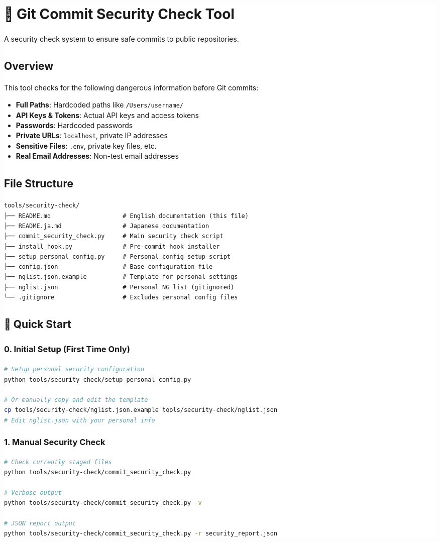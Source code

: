 # 🔐 Git Commit Security Check Tool

A security check system to ensure safe commits to public repositories.

## Overview

This tool checks for the following dangerous information before Git commits:

- **Full Paths**: Hardcoded paths like `/Users/username/`
- **API Keys & Tokens**: Actual API keys and access tokens
- **Passwords**: Hardcoded passwords
- **Private URLs**: `localhost`, private IP addresses
- **Sensitive Files**: `.env`, private key files, etc.
- **Real Email Addresses**: Non-test email addresses

## File Structure

```
tools/security-check/
├── README.md                    # English documentation (this file)
├── README.ja.md                 # Japanese documentation
├── commit_security_check.py     # Main security check script
├── install_hook.py              # Pre-commit hook installer
├── setup_personal_config.py     # Personal config setup script
├── config.json                  # Base configuration file
├── nglist.json.example          # Template for personal settings
├── nglist.json                  # Personal NG list (gitignored)
└── .gitignore                   # Excludes personal config files
```

## 🚀 Quick Start

### 0. Initial Setup (First Time Only)

```bash
# Setup personal security configuration
python tools/security-check/setup_personal_config.py

# Or manually copy and edit the template
cp tools/security-check/nglist.json.example tools/security-check/nglist.json
# Edit nglist.json with your personal info
```

### 1. Manual Security Check

```bash
# Check currently staged files
python tools/security-check/commit_security_check.py

# Verbose output
python tools/security-check/commit_security_check.py -v

# JSON report output
python tools/security-check/commit_security_check.py -r security_report.json
```
